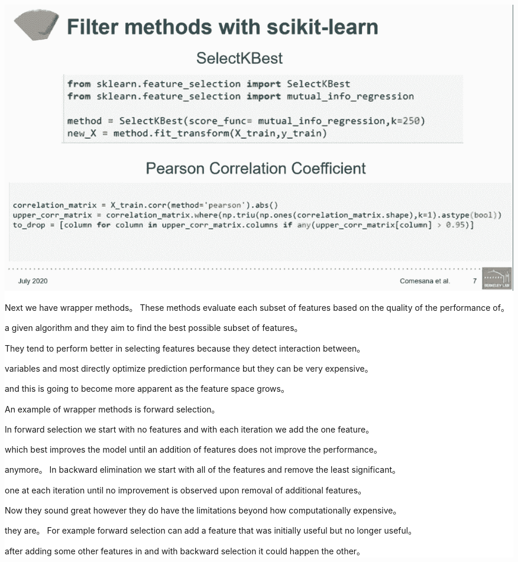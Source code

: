 ![](img/a3f121365a3a90df06a21c4c10a4e455_16.png)

 Next we have wrapper methods。 These methods evaluate each subset of features based on the quality of the performance of。

 a given algorithm and they aim to find the best possible subset of features。

 They tend to perform better in selecting features because they detect interaction between。

 variables and most directly optimize prediction performance but they can be very expensive。

 and this is going to become more apparent as the feature space grows。

 An example of wrapper methods is forward selection。

 In forward selection we start with no features and with each iteration we add the one feature。

 which best improves the model until an addition of features does not improve the performance。

 anymore。 In backward elimination we start with all of the features and remove the least significant。

 one at each iteration until no improvement is observed upon removal of additional features。

 Now they sound great however they do have the limitations beyond how computationally expensive。

 they are。 For example forward selection can add a feature that was initially useful but no longer useful。

 after adding some other features in and with backward selection it could happen the other。


